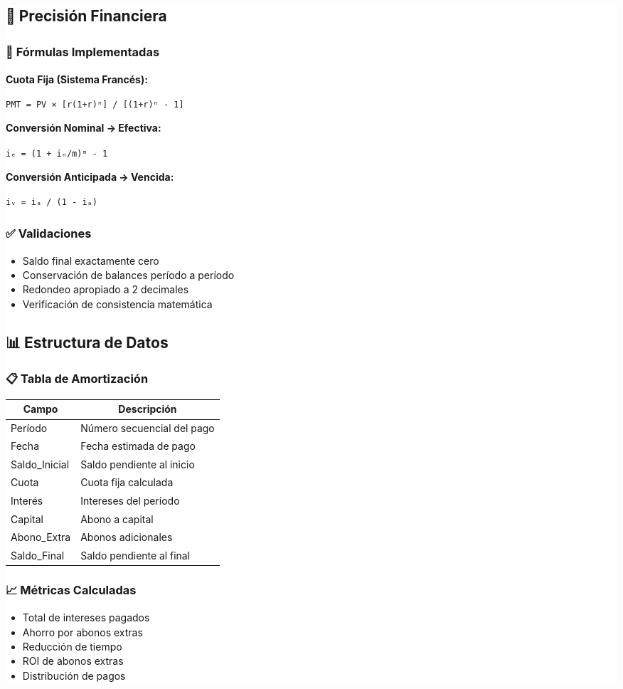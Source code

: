 ## 🧮 Precisión Financiera

### 📐 **Fórmulas Implementadas**

**Cuota Fija (Sistema Francés):**
```
PMT = PV × [r(1+r)ⁿ] / [(1+r)ⁿ - 1]
```

**Conversión Nominal → Efectiva:**
```
iₑ = (1 + iₙ/m)ᵐ - 1
```

**Conversión Anticipada → Vencida:**
```
iᵥ = iₐ / (1 - iₐ)
```

### ✅ **Validaciones**
- Saldo final exactamente cero
- Conservación de balances período a período
- Redondeo apropiado a 2 decimales
- Verificación de consistencia matemática

## 📊 Estructura de Datos

### 📋 **Tabla de Amortización**
| Campo | Descripción |
|-------|-------------|
| Período | Número secuencial del pago |
| Fecha | Fecha estimada de pago |
| Saldo_Inicial | Saldo pendiente al inicio |
| Cuota | Cuota fija calculada |
| Interés | Intereses del período |
| Capital | Abono a capital |
| Abono_Extra | Abonos adicionales |
| Saldo_Final | Saldo pendiente al final |

### 📈 **Métricas Calculadas**
- Total de intereses pagados
- Ahorro por abonos extras
- Reducción de tiempo
- ROI de abonos extras
- Distribución de pagos
